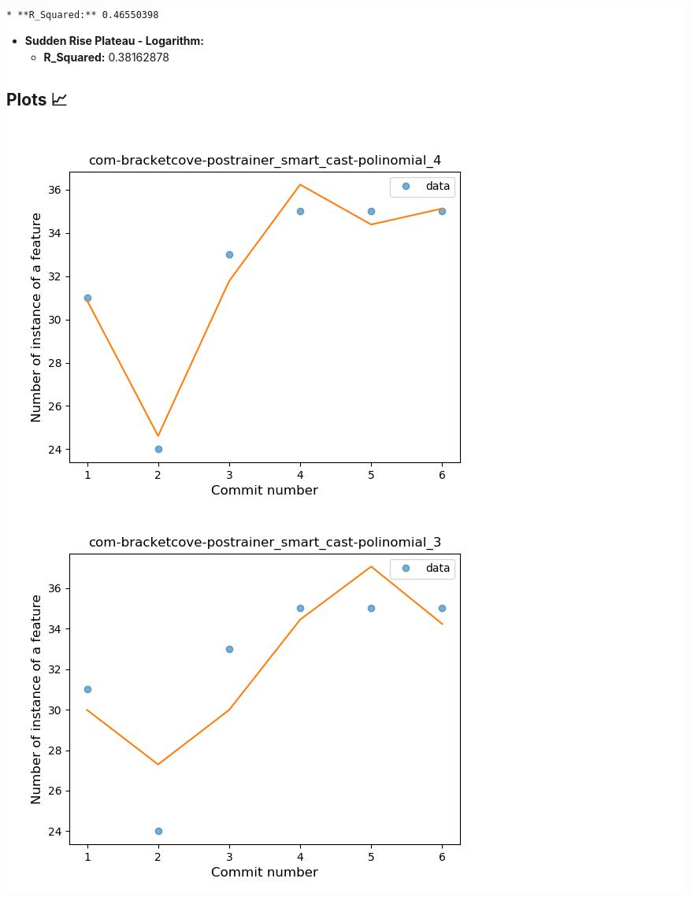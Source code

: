     * **R_Squared:** 0.46550398
* **Sudden Rise Plateau - Logarithm:** ![equation](http://latex.codecogs.com/svg.latex?6.091332%5Clog_%7B4.55565%7D%28x%29%20&plus;%2027.7618)
    * **R_Squared:** 0.38162878

**Plots** :chart_with_upwards_trend:
-----

![com-bracketcove-postrainer T11_4](../plots/com-bracketcove-postrainer_smart_cast_T11_4.png)
![com-bracketcove-postrainer T11_3](../plots/com-bracketcove-postrainer_smart_cast_T11_3.png)